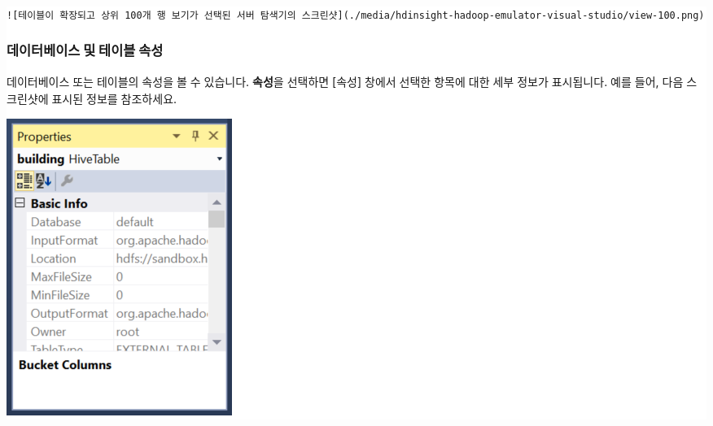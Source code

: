     ![테이블이 확장되고 상위 100개 행 보기가 선택된 서버 탐색기의 스크린샷](./media/hdinsight-hadoop-emulator-visual-studio/view-100.png)

### <a name="database-and-table-properties"></a>데이터베이스 및 테이블 속성

데이터베이스 또는 테이블의 속성을 볼 수 있습니다. **속성**을 선택하면 [속성] 창에서 선택한 항목에 대한 세부 정보가 표시됩니다. 예를 들어, 다음 스크린샷에 표시된 정보를 참조하세요.

![속성 창의 스크린샷](./media/hdinsight-hadoop-emulator-visual-studio/properties.png)

